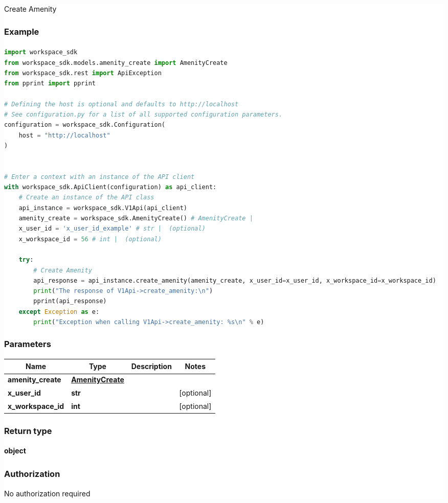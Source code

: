 Create Amenity

### Example


```python
import workspace_sdk
from workspace_sdk.models.amenity_create import AmenityCreate
from workspace_sdk.rest import ApiException
from pprint import pprint

# Defining the host is optional and defaults to http://localhost
# See configuration.py for a list of all supported configuration parameters.
configuration = workspace_sdk.Configuration(
    host = "http://localhost"
)


# Enter a context with an instance of the API client
with workspace_sdk.ApiClient(configuration) as api_client:
    # Create an instance of the API class
    api_instance = workspace_sdk.V1Api(api_client)
    amenity_create = workspace_sdk.AmenityCreate() # AmenityCreate | 
    x_user_id = 'x_user_id_example' # str |  (optional)
    x_workspace_id = 56 # int |  (optional)

    try:
        # Create Amenity
        api_response = api_instance.create_amenity(amenity_create, x_user_id=x_user_id, x_workspace_id=x_workspace_id)
        print("The response of V1Api->create_amenity:\n")
        pprint(api_response)
    except Exception as e:
        print("Exception when calling V1Api->create_amenity: %s\n" % e)
```



### Parameters


Name | Type | Description  | Notes
------------- | ------------- | ------------- | -------------
 **amenity_create** | [**AmenityCreate**](AmenityCreate.md)|  | 
 **x_user_id** | **str**|  | [optional] 
 **x_workspace_id** | **int**|  | [optional] 

### Return type

**object**

### Authorization

No authorization required
